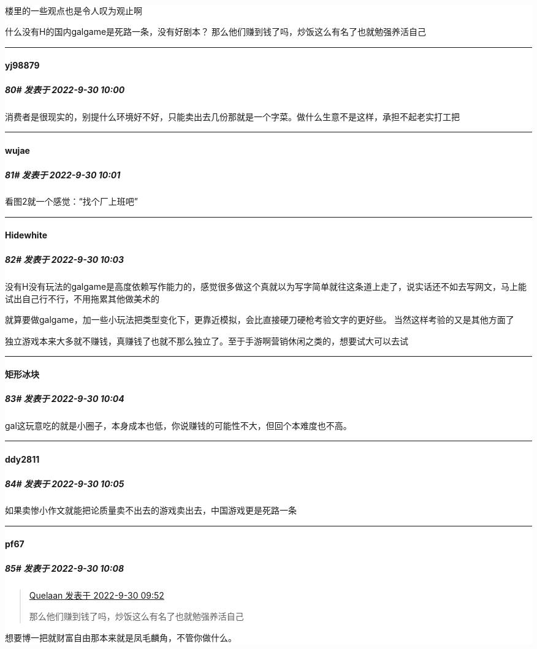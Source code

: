 楼里的一些观点也是令人叹为观止啊

什么没有H的国内galgame是死路一条，没有好剧本？</blockquote>
那么他们赚到钱了吗，炒饭这么有名了也就勉强养活自己

*****

####  yj98879  
##### 80#       发表于 2022-9-30 10:00

消费者是很现实的，别提什么环境好不好，只能卖出去几份那就是一个字菜。做什么生意不是这样，承担不起老实打工把

*****

####  wujae  
##### 81#       发表于 2022-9-30 10:01

看图2就一个感觉：“找个厂上班吧”



*****

####  Hidewhite  
##### 82#       发表于 2022-9-30 10:03

没有H没有玩法的galgame是高度依赖写作能力的，感觉很多做这个真就以为写字简单就往这条道上走了，说实话还不如去写网文，马上能试出自己行不行，不用拖累其他做美术的

就算要做galgame，加一些小玩法把类型变化下，更靠近模拟，会比直接硬刀硬枪考验文字的更好些。 当然这样考验的又是其他方面了

独立游戏本来大多就不赚钱，真赚钱了也就不那么独立了。至于手游啊营销休闲之类的，想要试大可以去试

*****

####  矩形冰块  
##### 83#       发表于 2022-9-30 10:04

gal这玩意吃的就是小圈子，本身成本也低，你说赚钱的可能性不大，但回个本难度也不高。

*****

####  ddy2811  
##### 84#       发表于 2022-9-30 10:05

如果卖惨小作文就能把论质量卖不出去的游戏卖出去，中国游戏更是死路一条

*****

####  pf67  
##### 85#       发表于 2022-9-30 10:08

<blockquote><a href="httphttps://bbs.saraba1st.com/2b/forum.php?mod=redirect&amp;goto=findpost&amp;pid=57705662&amp;ptid=2097324" target="_blank">Quelaan 发表于 2022-9-30 09:52</a>

那么他们赚到钱了吗，炒饭这么有名了也就勉强养活自己</blockquote>
想要博一把就财富自由那本来就是凤毛麟角，不管你做什么。
